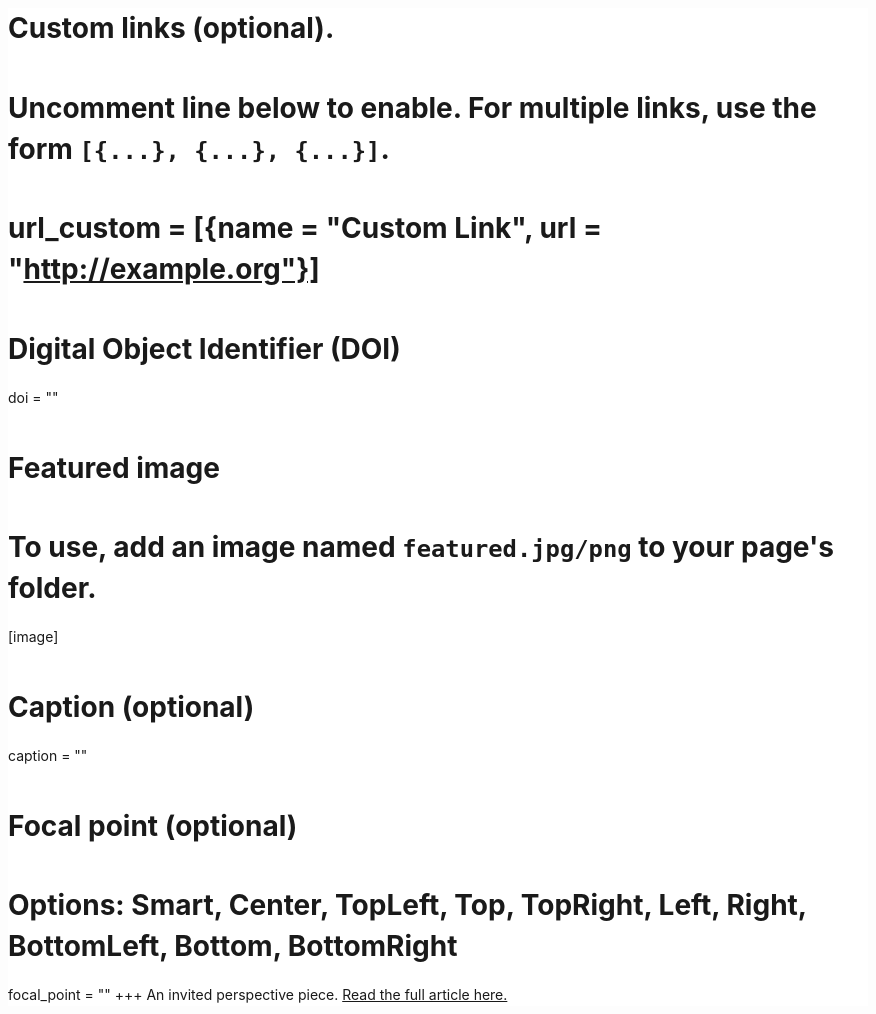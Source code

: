 # Custom links (optional).
#   Uncomment line below to enable. For multiple links, use the form `[{...}, {...}, {...}]`.
# url_custom = [{name = "Custom Link", url = "http://example.org"}]

# Digital Object Identifier (DOI)
doi = ""

# Featured image
# To use, add an image named `featured.jpg/png` to your page's folder.
[image]
  # Caption (optional)
  caption = ""

  # Focal point (optional)
  # Options: Smart, Center, TopLeft, Top, TopRight, Left, Right, BottomLeft, Bottom, BottomRight
  focal_point = ""
+++
An invited perspective piece. [Read the full article here.](https://www.nih.gov/about-nih/what-we-do/science-health-public-trust/perspectives/science-health-public-trust/tips-communicating-statistical-significance)
